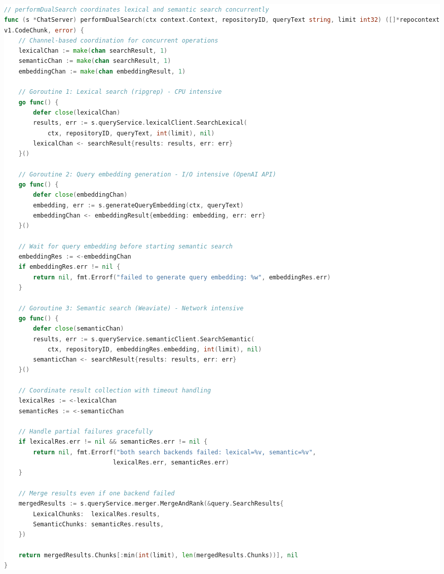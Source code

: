 ```go
// performDualSearch coordinates lexical and semantic search concurrently
func (s *ChatServer) performDualSearch(ctx context.Context, repositoryID, queryText string, limit int32) ([]*repocontextv1.CodeChunk, error) {
    // Channel-based coordination for concurrent operations
    lexicalChan := make(chan searchResult, 1)
    semanticChan := make(chan searchResult, 1)
    embeddingChan := make(chan embeddingResult, 1)

    // Goroutine 1: Lexical search (ripgrep) - CPU intensive
    go func() {
        defer close(lexicalChan)
        results, err := s.queryService.lexicalClient.SearchLexical(
            ctx, repositoryID, queryText, int(limit), nil)
        lexicalChan <- searchResult{results: results, err: err}
    }()

    // Goroutine 2: Query embedding generation - I/O intensive (OpenAI API)
    go func() {
        defer close(embeddingChan)
        embedding, err := s.generateQueryEmbedding(ctx, queryText)
        embeddingChan <- embeddingResult{embedding: embedding, err: err}
    }()

    // Wait for query embedding before starting semantic search
    embeddingRes := <-embeddingChan
    if embeddingRes.err != nil {
        return nil, fmt.Errorf("failed to generate query embedding: %w", embeddingRes.err)
    }

    // Goroutine 3: Semantic search (Weaviate) - Network intensive
    go func() {
        defer close(semanticChan)
        results, err := s.queryService.semanticClient.SearchSemantic(
            ctx, repositoryID, embeddingRes.embedding, int(limit), nil)
        semanticChan <- searchResult{results: results, err: err}
    }()

    // Coordinate result collection with timeout handling
    lexicalRes := <-lexicalChan
    semanticRes := <-semanticChan

    // Handle partial failures gracefully
    if lexicalRes.err != nil && semanticRes.err != nil {
        return nil, fmt.Errorf("both search backends failed: lexical=%v, semantic=%v",
                              lexicalRes.err, semanticRes.err)
    }

    // Merge results even if one backend failed
    mergedResults := s.queryService.merger.MergeAndRank(&query.SearchResults{
        LexicalChunks:  lexicalRes.results,
        SemanticChunks: semanticRes.results,
    })

    return mergedResults.Chunks[:min(int(limit), len(mergedResults.Chunks))], nil
}
```
